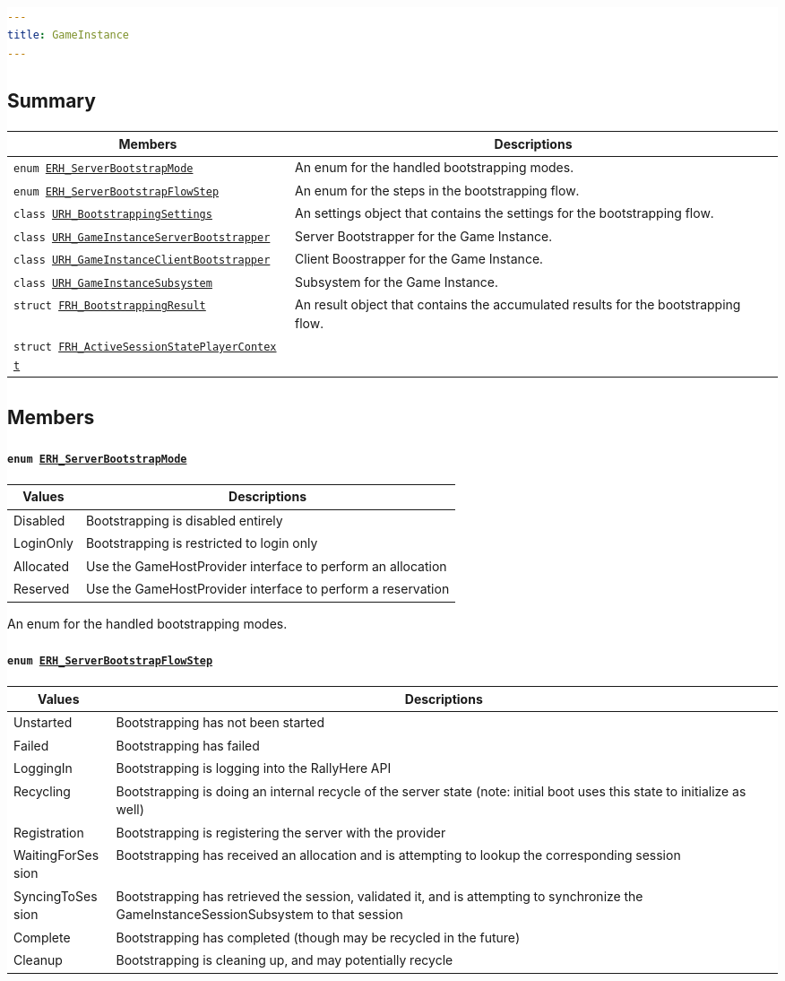 ```yaml
---
title: GameInstance
---
```


## Summary

 Members                        | Descriptions                                
--------------------------------|---------------------------------------------
`enum `[`ERH_ServerBootstrapMode`](#group__GameInstance_1ga9dd612a2285258b977ec4c21d7a64196)            | An enum for the handled bootstrapping modes.
`enum `[`ERH_ServerBootstrapFlowStep`](#group__GameInstance_1ga70ec3ebac3b063bae8ad728c7cdd4d36)            | An enum for the steps in the bootstrapping flow.
`class `[`URH_BootstrappingSettings`](#classURH__BootstrappingSettings) | An settings object that contains the settings for the bootstrapping flow.
`class `[`URH_GameInstanceServerBootstrapper`](#classURH__GameInstanceServerBootstrapper) | Server Bootstrapper for the Game Instance.
`class `[`URH_GameInstanceClientBootstrapper`](#classURH__GameInstanceClientBootstrapper) | Client Boostrapper for the Game Instance.
`class `[`URH_GameInstanceSubsystem`](#classURH__GameInstanceSubsystem) | Subsystem for the Game Instance.
`struct `[`FRH_BootstrappingResult`](#structFRH__BootstrappingResult) | An result object that contains the accumulated results for the bootstrapping flow.
`struct `[`FRH_ActiveSessionStatePlayerContext`](#structFRH__ActiveSessionStatePlayerContext) | 

## Members

#### `enum `[`ERH_ServerBootstrapMode`](#group__GameInstance_1ga9dd612a2285258b977ec4c21d7a64196) <a id="group__GameInstance_1ga9dd612a2285258b977ec4c21d7a64196"></a>

 Values                         | Descriptions                                
--------------------------------|---------------------------------------------
Disabled            | Bootstrapping is disabled entirely
LoginOnly            | Bootstrapping is restricted to login only
Allocated            | Use the GameHostProvider interface to perform an allocation
Reserved            | Use the GameHostProvider interface to perform a reservation

An enum for the handled bootstrapping modes.

#### `enum `[`ERH_ServerBootstrapFlowStep`](#group__GameInstance_1ga70ec3ebac3b063bae8ad728c7cdd4d36) <a id="group__GameInstance_1ga70ec3ebac3b063bae8ad728c7cdd4d36"></a>

 Values                         | Descriptions                                
--------------------------------|---------------------------------------------
Unstarted            | Bootstrapping has not been started
Failed            | Bootstrapping has failed
LoggingIn            | Bootstrapping is logging into the RallyHere API
Recycling            | Bootstrapping is doing an internal recycle of the server state (note: initial boot uses this state to initialize as well)
Registration            | Bootstrapping is registering the server with the provider
WaitingForSession            | Bootstrapping has received an allocation and is attempting to lookup the corresponding session
SyncingToSession            | Bootstrapping has retrieved the session, validated it, and is attempting to synchronize the GameInstanceSessionSubsystem to that session
Complete            | Bootstrapping has completed (though may be recycled in the future)
Cleanup            | Bootstrapping is cleaning up, and may potentially recycle
